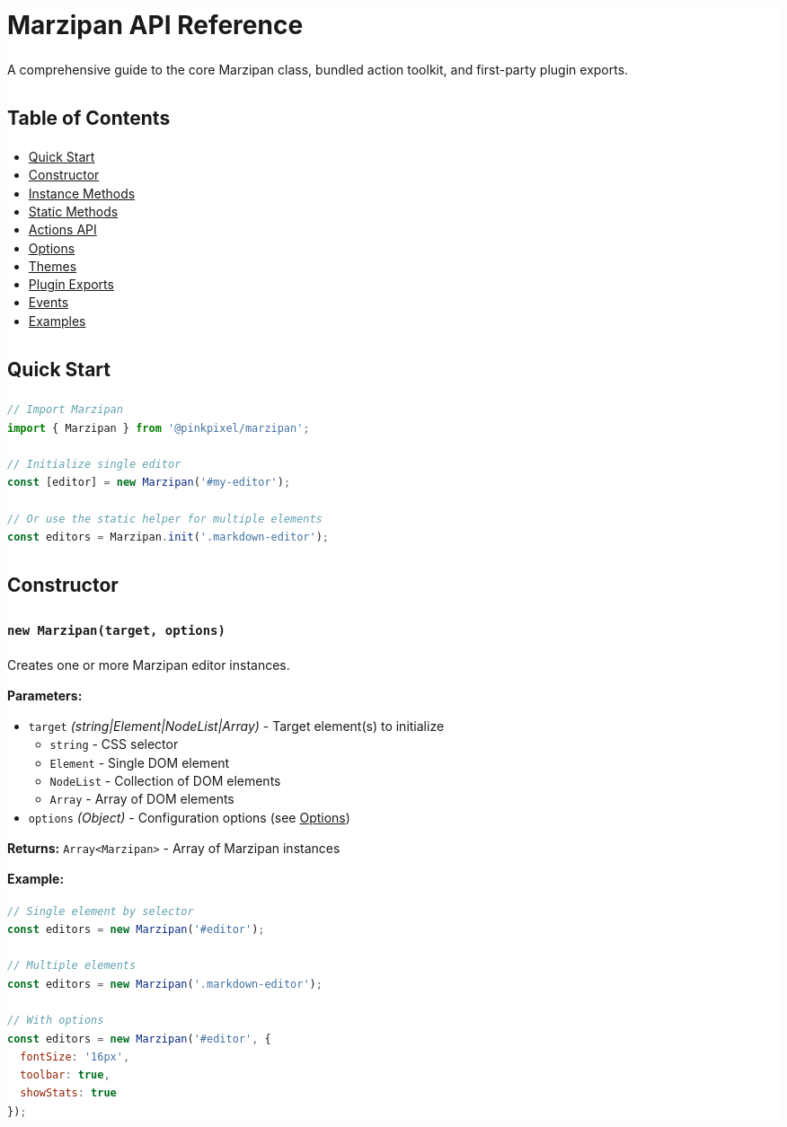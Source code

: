 # Marzipan API Reference

A comprehensive guide to the core Marzipan class, bundled action toolkit, and first-party plugin exports.

## Table of Contents

- [Quick Start](#quick-start)
- [Constructor](#constructor)
- [Instance Methods](#instance-methods)
- [Static Methods](#static-methods)
- [Actions API](#actions-api)
- [Options](#options)
- [Themes](#themes)
- [Plugin Exports](#plugin-exports)
- [Events](#events)
- [Examples](#examples)

## Quick Start

```javascript
// Import Marzipan
import { Marzipan } from '@pinkpixel/marzipan';

// Initialize single editor
const [editor] = new Marzipan('#my-editor');

// Or use the static helper for multiple elements
const editors = Marzipan.init('.markdown-editor');
```

## Constructor

### `new Marzipan(target, options)`

Creates one or more Marzipan editor instances.

**Parameters:**
- `target` *(string|Element|NodeList|Array)* - Target element(s) to initialize
  - `string` - CSS selector
  - `Element` - Single DOM element
  - `NodeList` - Collection of DOM elements
  - `Array` - Array of DOM elements
- `options` *(Object)* - Configuration options (see [Options](#options))

**Returns:** `Array<Marzipan>` - Array of Marzipan instances

**Example:**
```javascript
// Single element by selector
const editors = new Marzipan('#editor');

// Multiple elements
const editors = new Marzipan('.markdown-editor');

// With options
const editors = new Marzipan('#editor', {
  fontSize: '16px',
  toolbar: true,
  showStats: true
});
```

